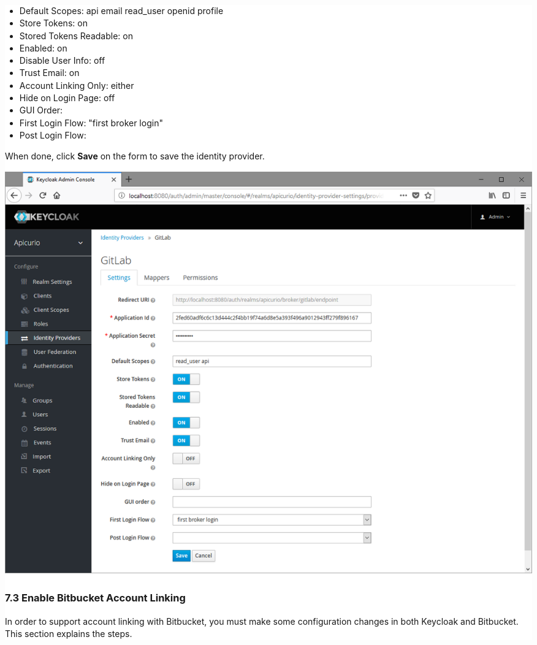 * Default Scopes: api email read_user openid profile
* Store Tokens: on
* Stored Tokens Readable: on
* Enabled: on
* Disable User Info: off
* Trust Email: on
* Account Linking Only: either
* Hide on Login Page: off
* GUI Order:
* First Login Flow: "first broker login"
* Post Login Flow:

When done, click **Save** on the form to save the identity provider.

![Keycloak](/images/guides/kc-gitlab.png)

### 7.3 Enable Bitbucket Account Linking
In order to support account linking with Bitbucket, you must make some configuration changes in both Keycloak and Bitbucket.  This section explains the steps.
